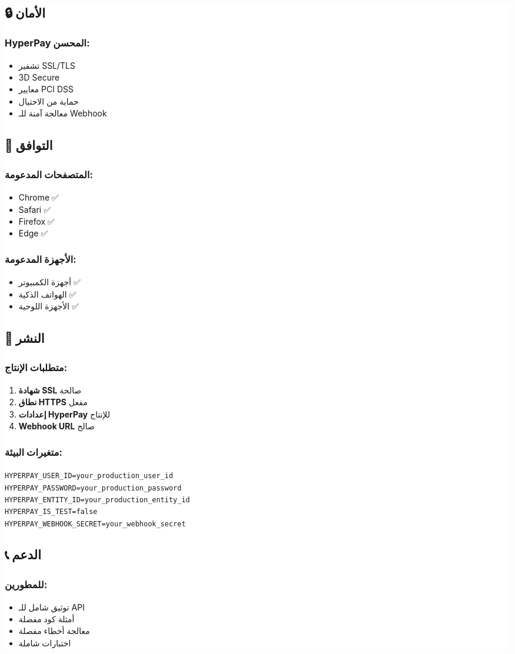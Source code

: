 ## 🔒 الأمان

### HyperPay المحسن:
- تشفير SSL/TLS
- 3D Secure
- معايير PCI DSS
- حماية من الاحتيال
- معالجة آمنة للـ Webhook

## 📱 التوافق

### المتصفحات المدعومة:
- Chrome ✅
- Safari ✅
- Firefox ✅
- Edge ✅

### الأجهزة المدعومة:
- أجهزة الكمبيوتر ✅
- الهواتف الذكية ✅
- الأجهزة اللوحية ✅

## 🚀 النشر

### متطلبات الإنتاج:
1. **شهادة SSL** صالحة
2. **نطاق HTTPS** مفعل
3. **إعدادات HyperPay** للإنتاج
4. **Webhook URL** صالح

### متغيرات البيئة:
```env
HYPERPAY_USER_ID=your_production_user_id
HYPERPAY_PASSWORD=your_production_password
HYPERPAY_ENTITY_ID=your_production_entity_id
HYPERPAY_IS_TEST=false
HYPERPAY_WEBHOOK_SECRET=your_webhook_secret
```

## 📞 الدعم

### للمطورين:
- توثيق شامل للـ API
- أمثلة كود مفصلة
- معالجة أخطاء مفصلة
- اختبارات شاملة
